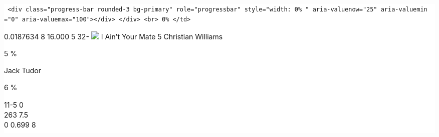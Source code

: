      <div class="progress-bar rounded-3 bg-primary" role="progressbar" style="width: 0% " aria-valuenow="25" aria-valuemin="0" aria-valuemax="100"></div> </div> <br> 0% </td>

<td style="text-align:center;">
0.0187634
</td>
<td style="text-align:center;">
8
</td>
<td style="text-align:center;">
16.000
</td>
</tr>
<tr>
<td style="text-align:center;width: 65px; ">
5
</td>
<td style="text-align:left;">
32-
</td>
<td style="text-align:center;width: 40px; ">
<html>
<body>
<img src="https://www.attheraces.com/images/silks/20250108/20250108tau124505.png?v=2">
</body>
</html>
</td>
<td style="text-align:left;">
I Ain’t Your Mate
</td>
<td style="text-align:center;">
5
</td>
<td style="text-align:left;">
Christian Williams <br>

5 %

</td>
<td style="text-align:left;">
Jack Tudor <br>

6 %

</td>
<td style="text-align:center;">
11-5
</td>
<td style="text-align:center;">
0 <br> 263
</td>
<td style="text-align:center;">
7.5 <br> 0
</td>
<td style="text-align:center;">
0.699
</td>
<td style="text-align:center;">
8
</td>
<td style="text-align:center;">
<div class="progress" style="height:5px">
